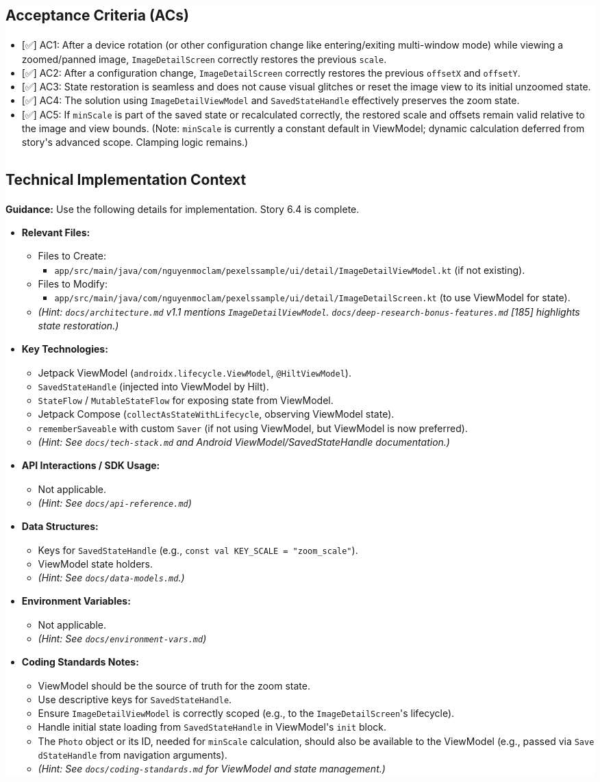 ## Acceptance Criteria (ACs)

* [✅] AC1: After a device rotation (or other configuration change like entering/exiting multi-window mode) while viewing a zoomed/panned image, `ImageDetailScreen` correctly restores the previous `scale`.
* [✅] AC2: After a configuration change, `ImageDetailScreen` correctly restores the previous `offsetX` and `offsetY`.
* [✅] AC3: State restoration is seamless and does not cause visual glitches or reset the image view to its initial unzoomed state.
* [✅] AC4: The solution using `ImageDetailViewModel` and `SavedStateHandle` effectively preserves the zoom state.
* [✅] AC5: If `minScale` is part of the saved state or recalculated correctly, the restored scale and offsets remain valid relative to the image and view bounds. (Note: `minScale` is currently a constant default in ViewModel; dynamic calculation deferred from story's advanced scope. Clamping logic remains.)

## Technical Implementation Context

**Guidance:** Use the following details for implementation. Story 6.4 is complete.

* **Relevant Files:**
    * Files to Create:
        * `app/src/main/java/com/nguyenmoclam/pexelssample/ui/detail/ImageDetailViewModel.kt` (if not existing).
    * Files to Modify:
        * `app/src/main/java/com/nguyenmoclam/pexelssample/ui/detail/ImageDetailScreen.kt` (to use ViewModel for state).
    * _(Hint: `docs/architecture.md` v1.1 mentions `ImageDetailViewModel`. `docs/deep-research-bonus-features.md` [185] highlights state restoration.)_

* **Key Technologies:**
    * Jetpack ViewModel (`androidx.lifecycle.ViewModel`, `@HiltViewModel`).
    * `SavedStateHandle` (injected into ViewModel by Hilt).
    * `StateFlow` / `MutableStateFlow` for exposing state from ViewModel.
    * Jetpack Compose (`collectAsStateWithLifecycle`, observing ViewModel state).
    * `rememberSaveable` with custom `Saver` (if not using ViewModel, but ViewModel is now preferred).
    * _(Hint: See `docs/tech-stack.md` and Android ViewModel/SavedStateHandle documentation.)_

* **API Interactions / SDK Usage:**
    * Not applicable.
    * _(Hint: See `docs/api-reference.md`)_

* **Data Structures:**
    * Keys for `SavedStateHandle` (e.g., `const val KEY_SCALE = "zoom_scale"`).
    * ViewModel state holders.
    * _(Hint: See `docs/data-models.md`.)_

* **Environment Variables:**
    * Not applicable.
    * _(Hint: See `docs/environment-vars.md`)_

* **Coding Standards Notes:**
    * ViewModel should be the source of truth for the zoom state.
    * Use descriptive keys for `SavedStateHandle`.
    * Ensure `ImageDetailViewModel` is correctly scoped (e.g., to the `ImageDetailScreen`'s lifecycle).
    * Handle initial state loading from `SavedStateHandle` in ViewModel's `init` block.
    -   The `Photo` object or its ID, needed for `minScale` calculation, should also be available to the ViewModel (e.g., passed via `SavedStateHandle` from navigation arguments).
    * _(Hint: See `docs/coding-standards.md` for ViewModel and state management.)_
